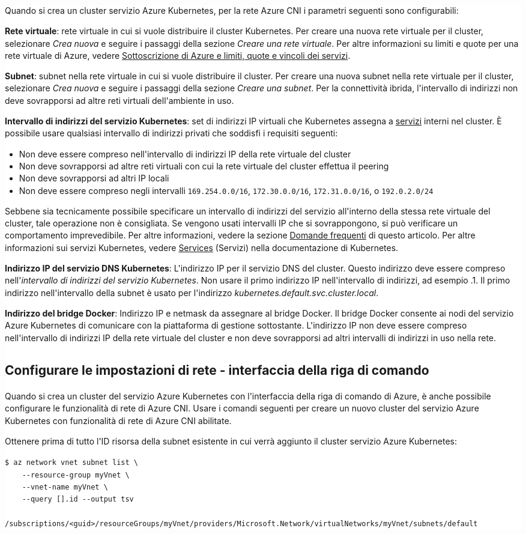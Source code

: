 Quando si crea un cluster servizio Azure Kubernetes, per la rete Azure CNI i parametri seguenti sono configurabili:

**Rete virtuale**: rete virtuale in cui si vuole distribuire il cluster Kubernetes. Per creare una nuova rete virtuale per il cluster, selezionare *Crea nuova* e seguire i passaggi della sezione *Creare una rete virtuale*. Per altre informazioni su limiti e quote per una rete virtuale di Azure, vedere [Sottoscrizione di Azure e limiti, quote e vincoli dei servizi](../azure-subscription-service-limits.md#azure-resource-manager-virtual-networking-limits).

**Subnet**: subnet nella rete virtuale in cui si vuole distribuire il cluster. Per creare una nuova subnet nella rete virtuale per il cluster, selezionare *Crea nuova* e seguire i passaggi della sezione *Creare una subnet*. Per la connettività ibrida, l'intervallo di indirizzi non deve sovrapporsi ad altre reti virtuali dell'ambiente in uso.

**Intervallo di indirizzi del servizio Kubernetes**: set di indirizzi IP virtuali che Kubernetes assegna a [servizi][services] interni nel cluster. È possibile usare qualsiasi intervallo di indirizzi privati che soddisfi i requisiti seguenti:

* Non deve essere compreso nell'intervallo di indirizzi IP della rete virtuale del cluster
* Non deve sovrapporsi ad altre reti virtuali con cui la rete virtuale del cluster effettua il peering
* Non deve sovrapporsi ad altri IP locali
* Non deve essere compreso negli intervalli `169.254.0.0/16`, `172.30.0.0/16`, `172.31.0.0/16`, o `192.0.2.0/24`

Sebbene sia tecnicamente possibile specificare un intervallo di indirizzi del servizio all'interno della stessa rete virtuale del cluster, tale operazione non è consigliata. Se vengono usati intervalli IP che si sovrappongono, si può verificare un comportamento imprevedibile. Per altre informazioni, vedere la sezione [Domande frequenti](#frequently-asked-questions) di questo articolo. Per altre informazioni sui servizi Kubernetes, vedere [Services][services] (Servizi) nella documentazione di Kubernetes.

**Indirizzo IP del servizio DNS Kubernetes**:  L'indirizzo IP per il servizio DNS del cluster. Questo indirizzo deve essere compreso nell'*intervallo di indirizzi del servizio Kubernetes*. Non usare il primo indirizzo IP nell'intervallo di indirizzi, ad esempio .1. Il primo indirizzo nell'intervallo della subnet è usato per l'indirizzo *kubernetes.default.svc.cluster.local*.

**Indirizzo del bridge Docker**: Indirizzo IP e netmask da assegnare al bridge Docker. Il bridge Docker consente ai nodi del servizio Azure Kubernetes di comunicare con la piattaforma di gestione sottostante. L'indirizzo IP non deve essere compreso nell'intervallo di indirizzi IP della rete virtuale del cluster e non deve sovrapporsi ad altri intervalli di indirizzi in uso nella rete.

## <a name="configure-networking---cli"></a>Configurare le impostazioni di rete - interfaccia della riga di comando

Quando si crea un cluster del servizio Azure Kubernetes con l'interfaccia della riga di comando di Azure, è anche possibile configurare le funzionalità di rete di Azure CNI. Usare i comandi seguenti per creare un nuovo cluster del servizio Azure Kubernetes con funzionalità di rete di Azure CNI abilitate.

Ottenere prima di tutto l'ID risorsa della subnet esistente in cui verrà aggiunto il cluster servizio Azure Kubernetes:

```azurecli-interactive
$ az network vnet subnet list \
    --resource-group myVnet \
    --vnet-name myVnet \
    --query [].id --output tsv

/subscriptions/<guid>/resourceGroups/myVnet/providers/Microsoft.Network/virtualNetworks/myVnet/subnets/default
```


[advanced-networking-diagram-01]: ./media/networking-overview/advanced-networking-diagram-01.png
[portal-01-networking-advanced]: ./media/networking-overview/portal-01-networking-advanced.png
[aks-engine]: https://github.com/Azure/aks-engine
[services]: https://kubernetes.io/docs/concepts/services-networking/service/
[portal]: https://portal.azure.com
[cni-networking]: https://github.com/Azure/azure-container-networking/blob/master/docs/cni.md
[kubenet]: https://kubernetes.io/docs/concepts/cluster-administration/network-plugins/#kubenet
[az-aks-create]: /cli/azure/aks?view=azure-cli-latest#az-aks-create
[aks-ssh]: ssh.md
[ManagedClusterAgentPoolProfile]: /azure/templates/microsoft.containerservice/managedclusters#managedclusteragentpoolprofile-object
[aks-network-concepts]: concepts-network.md
[aks-ingress-basic]: ingress-basic.md
[aks-ingress-tls]: ingress-tls.md
[aks-ingress-static-tls]: ingress-static-ip.md
[aks-http-app-routing]: http-application-routing.md
[aks-ingress-internal]: ingress-internal-ip.md
[network-policy]: use-network-policies.md
[nodepool-upgrade]: use-multiple-node-pools.md#upgrade-a-node-pool